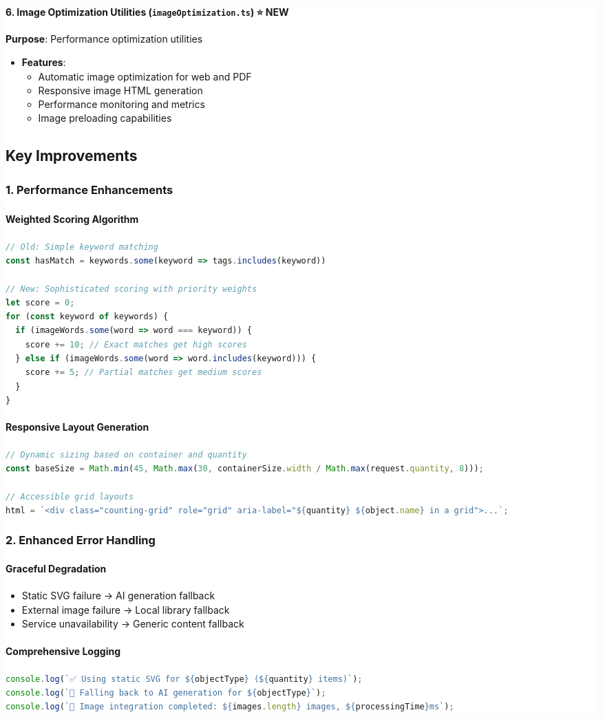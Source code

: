 #### 6. Image Optimization Utilities (`imageOptimization.ts`) ⭐ **NEW**
**Purpose**: Performance optimization utilities
- **Features**:
  - Automatic image optimization for web and PDF
  - Responsive image HTML generation
  - Performance monitoring and metrics
  - Image preloading capabilities

## Key Improvements

### 1. Performance Enhancements

#### Weighted Scoring Algorithm
```typescript
// Old: Simple keyword matching
const hasMatch = keywords.some(keyword => tags.includes(keyword))

// New: Sophisticated scoring with priority weights
let score = 0;
for (const keyword of keywords) {
  if (imageWords.some(word => word === keyword)) {
    score += 10; // Exact matches get high scores
  } else if (imageWords.some(word => word.includes(keyword))) {
    score += 5; // Partial matches get medium scores
  }
}
```

#### Responsive Layout Generation
```typescript
// Dynamic sizing based on container and quantity
const baseSize = Math.min(45, Math.max(30, containerSize.width / Math.max(request.quantity, 8)));

// Accessible grid layouts
html = `<div class="counting-grid" role="grid" aria-label="${quantity} ${object.name} in a grid">...`;
```

### 2. Enhanced Error Handling

#### Graceful Degradation
- Static SVG failure → AI generation fallback
- External image failure → Local library fallback
- Service unavailability → Generic content fallback

#### Comprehensive Logging
```typescript
console.log(`✅ Using static SVG for ${objectType} (${quantity} items)`);
console.log(`🤖 Falling back to AI generation for ${objectType}`);
console.log(`🎨 Image integration completed: ${images.length} images, ${processingTime}ms`);
```
